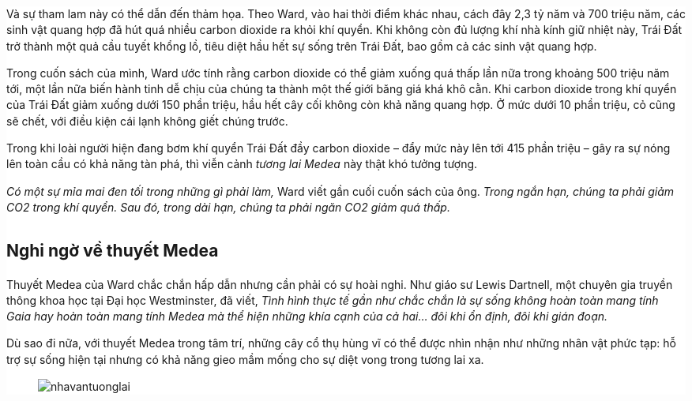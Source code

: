 Và sự tham lam này có thể dẫn đến thảm họa. Theo Ward, vào hai thời điểm khác nhau, cách đây 2,3 tỷ năm và 700 triệu năm, các sinh vật quang hợp đã hút quá nhiều carbon dioxide ra khỏi khí quyển. Khi không còn đủ lượng khí nhà kính giữ nhiệt này, Trái Đất trở thành một quả cầu tuyết khổng lồ, tiêu diệt hầu hết sự sống trên Trái Đất, bao gồm cả các sinh vật quang hợp.

Trong cuốn sách của mình, Ward ước tính rằng carbon dioxide có thể giảm xuống quá thấp lần nữa trong khoảng 500 triệu năm tới, một lần nữa biến hành tinh dễ chịu của chúng ta thành một thế giới băng giá khá khô cằn. Khi carbon dioxide trong khí quyển của Trái Đất giảm xuống dưới 150 phần triệu, hầu hết cây cối không còn khả năng quang hợp. Ở mức dưới 10 phần triệu, cỏ cũng sẽ chết, với điều kiện cái lạnh không giết chúng trước.

Trong khi loài người hiện đang bơm khí quyển Trái Đất đầy carbon dioxide – đẩy mức này lên tới 415 phần triệu – gây ra sự nóng lên toàn cầu có khả năng tàn phá, thì viễn cảnh _tương lai Medea_ này thật khó tưởng tượng.

_Có một sự mỉa mai đen tối trong những gì phải làm,_ Ward viết gần cuối cuốn sách của ông. _Trong ngắn hạn, chúng ta phải giảm CO2 trong khí quyển. Sau đó, trong dài hạn, chúng ta phải ngăn CO2 giảm quá thấp._

## Nghi ngờ về thuyết Medea

Thuyết Medea của Ward chắc chắn hấp dẫn nhưng cần phải có sự hoài nghi. Như giáo sư Lewis Dartnell, một chuyên gia truyền thông khoa học tại Đại học Westminster, đã viết, _Tình hình thực tế gần như chắc chắn là sự sống không hoàn toàn mang tính Gaia hay hoàn toàn mang tính Medea mà thể hiện những khía cạnh của cả hai… đôi khi ổn định, đôi khi gián đoạn._

Dù sao đi nữa, với thuyết Medea trong tâm trí, những cây cổ thụ hùng vĩ có thể được nhìn nhận như những nhân vật phức tạp: hỗ trợ sự sống hiện tại nhưng có khả năng gieo mầm mống cho sự diệt vong trong tương lai xa.

<figure><img src="https://banmaixanh.vercel.app/image/cover/001-111.jpg" alt="nhavantuonglai" title="nhavantuonglai" height=100% width=100%><figcaption><p></p></figcaption></figure>
